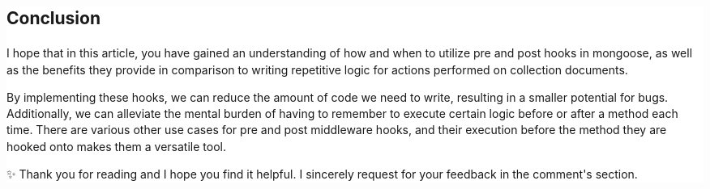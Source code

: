 ## Conclusion

I hope that in this article, you have gained an understanding of how and when to utilize pre and post hooks in mongoose, as well as the benefits they provide in comparison to writing repetitive logic for actions performed on collection documents.

By implementing these hooks, we can reduce the amount of code we need to write, resulting in a smaller potential for bugs. Additionally, we can alleviate the mental burden of having to remember to execute certain logic before or after a method each time. There are various other use cases for pre and post middleware hooks, and their execution before the method they are hooked onto makes them a versatile tool.

✨ Thank you for reading and I hope you find it helpful. I sincerely request for your feedback in the comment's section.


